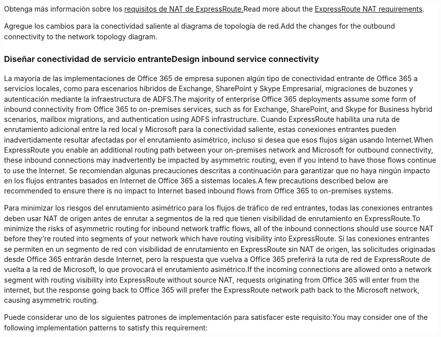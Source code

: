 <span data-ttu-id="bd1b9-341">Obtenga más información sobre los [requisitos de NAT de ExpressRoute.](/azure/expressroute/expressroute-nat)</span><span class="sxs-lookup"><span data-stu-id="bd1b9-341">Read more about the [ExpressRoute NAT requirements](/azure/expressroute/expressroute-nat).</span></span>
  
<span data-ttu-id="bd1b9-342">Agregue los cambios para la conectividad saliente al diagrama de topología de red.</span><span class="sxs-lookup"><span data-stu-id="bd1b9-342">Add the changes for the outbound connectivity to the network topology diagram.</span></span>
  
### <a name="design-inbound-service-connectivity"></a><span data-ttu-id="bd1b9-343">Diseñar conectividad de servicio entrante</span><span class="sxs-lookup"><span data-stu-id="bd1b9-343">Design inbound service connectivity</span></span>
<span data-ttu-id="bd1b9-344"><a name="inbound"> </a></span><span class="sxs-lookup"><span data-stu-id="bd1b9-344"><a name="inbound"> </a></span></span>

<span data-ttu-id="bd1b9-345">La mayoría de las implementaciones de Office 365 de empresa suponen algún tipo de conectividad entrante de Office 365 a servicios locales, como para escenarios híbridos de Exchange, SharePoint y Skype Empresarial, migraciones de buzones y autenticación mediante la infraestructura de ADFS.</span><span class="sxs-lookup"><span data-stu-id="bd1b9-345">The majority of enterprise Office 365 deployments assume some form of inbound connectivity from Office 365 to on-premises services, such as for Exchange, SharePoint, and Skype for Business hybrid scenarios, mailbox migrations, and authentication using ADFS infrastructure.</span></span> <span data-ttu-id="bd1b9-346">Cuando ExpressRoute habilita una ruta de enrutamiento adicional entre la red local y Microsoft para la conectividad saliente, estas conexiones entrantes pueden inadvertidamente resultar afectadas por el enrutamiento asimétrico, incluso si desea que esos flujos sigan usando Internet.</span><span class="sxs-lookup"><span data-stu-id="bd1b9-346">When ExpressRoute you enable an additional routing path between your on-premises network and Microsoft for outbound connectivity, these inbound connections may inadvertently be impacted by asymmetric routing, even if you intend to have those flows continue to use the Internet.</span></span> <span data-ttu-id="bd1b9-347">Se recomiendan algunas precauciones descritas a continuación para garantizar que no haya ningún impacto en los flujos entrantes basados en Internet de Office 365 a sistemas locales.</span><span class="sxs-lookup"><span data-stu-id="bd1b9-347">A few precautions described below are recommended to ensure there is no impact to Internet based inbound flows from Office 365 to on-premises systems.</span></span>
  
<span data-ttu-id="bd1b9-348">Para minimizar los riesgos del enrutamiento asimétrico para los flujos de tráfico de red entrantes, todas las conexiones entrantes deben usar NAT de origen antes de enrutar a segmentos de la red que tienen visibilidad de enrutamiento en ExpressRoute.</span><span class="sxs-lookup"><span data-stu-id="bd1b9-348">To minimize the risks of asymmetric routing for inbound network traffic flows, all of the inbound connections should use source NAT before they're routed into segments of your network which have routing visibility into ExpressRoute.</span></span> <span data-ttu-id="bd1b9-349">Si las conexiones entrantes se permiten en un segmento de red con visibilidad de enrutamiento en ExpressRoute sin NAT de origen, las solicitudes originadas desde Office 365 entrarán desde Internet, pero la respuesta que vuelva a Office 365 preferirá la ruta de red de ExpressRoute de vuelta a la red de Microsoft, lo que provocará el enrutamiento asimétrico.</span><span class="sxs-lookup"><span data-stu-id="bd1b9-349">If the incoming connections are allowed onto a network segment with routing visibility into ExpressRoute without source NAT, requests originating from Office 365 will enter from the internet, but the response going back to Office 365 will prefer the ExpressRoute network path back to the Microsoft network, causing asymmetric routing.</span></span>
  
<span data-ttu-id="bd1b9-350">Puede considerar uno de los siguientes patrones de implementación para satisfacer este requisito:</span><span class="sxs-lookup"><span data-stu-id="bd1b9-350">You may consider one of the following implementation patterns to satisfy this requirement:</span></span>
  
